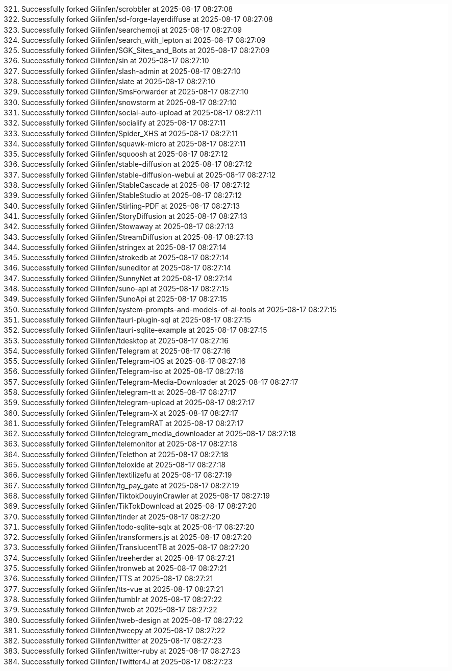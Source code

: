 321. Successfully forked Gilinfen/scrobbler at 2025-08-17 08:27:08
322. Successfully forked Gilinfen/sd-forge-layerdiffuse at 2025-08-17 08:27:08
323. Successfully forked Gilinfen/searchemoji at 2025-08-17 08:27:09
324. Successfully forked Gilinfen/search_with_lepton at 2025-08-17 08:27:09
325. Successfully forked Gilinfen/SGK_Sites_and_Bots at 2025-08-17 08:27:09
326. Successfully forked Gilinfen/sin at 2025-08-17 08:27:10
327. Successfully forked Gilinfen/slash-admin at 2025-08-17 08:27:10
328. Successfully forked Gilinfen/slate at 2025-08-17 08:27:10
329. Successfully forked Gilinfen/SmsForwarder at 2025-08-17 08:27:10
330. Successfully forked Gilinfen/snowstorm at 2025-08-17 08:27:10
331. Successfully forked Gilinfen/social-auto-upload at 2025-08-17 08:27:11
332. Successfully forked Gilinfen/socialify at 2025-08-17 08:27:11
333. Successfully forked Gilinfen/Spider_XHS at 2025-08-17 08:27:11
334. Successfully forked Gilinfen/squawk-micro at 2025-08-17 08:27:11
335. Successfully forked Gilinfen/squoosh at 2025-08-17 08:27:12
336. Successfully forked Gilinfen/stable-diffusion at 2025-08-17 08:27:12
337. Successfully forked Gilinfen/stable-diffusion-webui at 2025-08-17 08:27:12
338. Successfully forked Gilinfen/StableCascade at 2025-08-17 08:27:12
339. Successfully forked Gilinfen/StableStudio at 2025-08-17 08:27:12
340. Successfully forked Gilinfen/Stirling-PDF at 2025-08-17 08:27:13
341. Successfully forked Gilinfen/StoryDiffusion at 2025-08-17 08:27:13
342. Successfully forked Gilinfen/Stowaway at 2025-08-17 08:27:13
343. Successfully forked Gilinfen/StreamDiffusion at 2025-08-17 08:27:13
344. Successfully forked Gilinfen/stringex at 2025-08-17 08:27:14
345. Successfully forked Gilinfen/strokedb at 2025-08-17 08:27:14
346. Successfully forked Gilinfen/suneditor at 2025-08-17 08:27:14
347. Successfully forked Gilinfen/SunnyNet at 2025-08-17 08:27:14
348. Successfully forked Gilinfen/suno-api at 2025-08-17 08:27:15
349. Successfully forked Gilinfen/SunoApi at 2025-08-17 08:27:15
350. Successfully forked Gilinfen/system-prompts-and-models-of-ai-tools at 2025-08-17 08:27:15
351. Successfully forked Gilinfen/tauri-plugin-sql at 2025-08-17 08:27:15
352. Successfully forked Gilinfen/tauri-sqlite-example at 2025-08-17 08:27:15
353. Successfully forked Gilinfen/tdesktop at 2025-08-17 08:27:16
354. Successfully forked Gilinfen/Telegram at 2025-08-17 08:27:16
355. Successfully forked Gilinfen/Telegram-iOS at 2025-08-17 08:27:16
356. Successfully forked Gilinfen/Telegram-iso at 2025-08-17 08:27:16
357. Successfully forked Gilinfen/Telegram-Media-Downloader at 2025-08-17 08:27:17
358. Successfully forked Gilinfen/telegram-tt at 2025-08-17 08:27:17
359. Successfully forked Gilinfen/telegram-upload at 2025-08-17 08:27:17
360. Successfully forked Gilinfen/Telegram-X at 2025-08-17 08:27:17
361. Successfully forked Gilinfen/TelegramRAT at 2025-08-17 08:27:17
362. Successfully forked Gilinfen/telegram_media_downloader at 2025-08-17 08:27:18
363. Successfully forked Gilinfen/telemonitor at 2025-08-17 08:27:18
364. Successfully forked Gilinfen/Telethon at 2025-08-17 08:27:18
365. Successfully forked Gilinfen/teloxide at 2025-08-17 08:27:18
366. Successfully forked Gilinfen/textilizefu at 2025-08-17 08:27:19
367. Successfully forked Gilinfen/tg_pay_gate at 2025-08-17 08:27:19
368. Successfully forked Gilinfen/TiktokDouyinCrawler at 2025-08-17 08:27:19
369. Successfully forked Gilinfen/TikTokDownload at 2025-08-17 08:27:20
370. Successfully forked Gilinfen/tinder at 2025-08-17 08:27:20
371. Successfully forked Gilinfen/todo-sqlite-sqlx at 2025-08-17 08:27:20
372. Successfully forked Gilinfen/transformers.js at 2025-08-17 08:27:20
373. Successfully forked Gilinfen/TranslucentTB at 2025-08-17 08:27:20
374. Successfully forked Gilinfen/treeherder at 2025-08-17 08:27:21
375. Successfully forked Gilinfen/tronweb at 2025-08-17 08:27:21
376. Successfully forked Gilinfen/TTS at 2025-08-17 08:27:21
377. Successfully forked Gilinfen/tts-vue at 2025-08-17 08:27:21
378. Successfully forked Gilinfen/tumblr at 2025-08-17 08:27:22
379. Successfully forked Gilinfen/tweb at 2025-08-17 08:27:22
380. Successfully forked Gilinfen/tweb-design at 2025-08-17 08:27:22
381. Successfully forked Gilinfen/tweepy at 2025-08-17 08:27:22
382. Successfully forked Gilinfen/twitter at 2025-08-17 08:27:23
383. Successfully forked Gilinfen/twitter-ruby at 2025-08-17 08:27:23
384. Successfully forked Gilinfen/Twitter4J at 2025-08-17 08:27:23